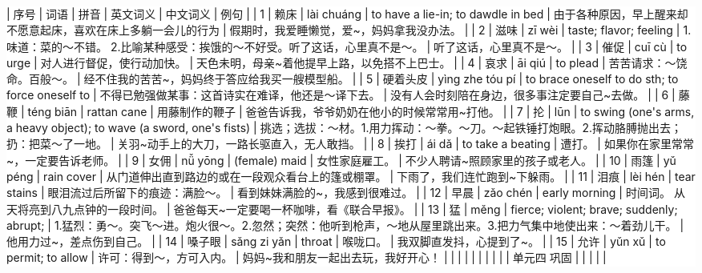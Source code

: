 | 序号      | 词语        | 拼音               | 英文词义                                                                          | 中文词义                                                                                                                                                     | 例句                                  |
| 1       | 赖床        | lài chuáng       | to have a lie-in; to dawdle in bed                                            | 由于各种原因，早上醒来却不愿意起床，喜欢在床上多躺一会儿的行为                                                                                                                          | 假期时，我爱睡懒觉，爱~，妈妈拿我没办法。               |
| 2       | 滋味        | zī wèi           | taste; flavor; feeling                                                        |  1.味道：菜的～不错。  2.比喻某种感受：挨饿的～不好受。听了这话，心里真不是～。                                                                                                              | 听了这话，心里真不是～。                        |
| 3       | 催促        | cuī cù           | to urge                                                                       |  对人进行督促，使行动加快。                                                                                                                                           | 天色未明，母亲~着他提早上路，以免搭不上巴士。             |
| 4       | 哀求        | āi qiú           | to plead                                                                      |  苦苦请求：～饶命。百般～。                                                                                                                                           | 经不住我的苦苦~，妈妈终于答应给我买一艘模型船。            |
| 5       | 硬着头皮      | yìng zhe tóu pí  | to brace oneself to do sth; to force oneself to                               |  不得已勉强做某事：这首诗实在难译，他还是～译下去。                                                                                                                               | 没有人会时刻陪在身边，很多事注定要自己~去做。             |
| 6       | 藤鞭        | téng biān        | rattan cane                                                                   | 用藤制作的鞭子                                                                                                                                                  | 爸爸告诉我，爷爷奶奶在他小的时候常常用~打他。             |
| 7       | 抡         | lūn              | to swing (one's arms, a heavy object); to wave (a sword, one's fists)         | 挑选；选拔：～材。1.用力挥动：～拳。～刀。～起铁锤打炮眼。2.挥动胳膊抛出去；扔：把菜～了一地。                                                                                                        | 关羽~动手上的大刀，一路长驱直入，无人敢挡。              |
| 8       | 挨打        | ái dǎ            | to take a beating                                                             |  遭打。                                                                                                                                                     | 如果你在家里常常~，一定要告诉老师。                  |
| 9       | 女佣        | nǚ yōng          | (female) maid                                                                 | 女性家庭雇工。                                                                                                                                                  | 不少人聘请~照顾家里的孩子或老人。                   |
| 10      | 雨篷        | yǔ péng          | rain cover                                                                    | 从门道伸出直到路边的或在一段观众看台上的篷或棚罩。                                                                                                                                | 下雨了，我们连忙跑到~下躲雨。                     |
| 11      | 泪痕        | lèi hén          | tear stains                                                                   |  眼泪流过后所留下的痕迹：满脸～。                                                                                                                                        | 看到妹妹满脸的~，我感到很难过。                    |
| 12      | 早晨        | zǎo chén         | early morning                                                                 | 时间词。 从天将亮到八九点钟的一段时间。                                                                                                                                     | 爸爸每天~一定要喝一杯咖啡，看《联合早报》。              |
| 13      | 猛         | měng             | fierce; violent; brave; suddenly; abrupt;                                     | 1.猛烈：勇～。突飞～进。炮火很～。2.忽然；突然：他听到枪声，～地从屋里跳出来。3.把力气集中地使出来：～着劲儿干。                                                                                              | 他用力过~，差点伤到自己。                       |
| 14      | 嗓子眼       | sǎng zi yǎn      | throat                                                                        | 喉咙口。                                                                                                                                                     | 我双脚直发抖，心提到了~。                       |
| 15      | 允许        | yǔn xǔ           | to permit; to allow                                                           |  许可：得到～，方可入内。                                                                                                                                            | 妈妈~我和朋友一起出去玩，我好开心！                  |
|         |           |                  |                                                                               |                                                                                                                                                          |                                     |
|         | 单元四 
巩固   |                  |                                                                               |                                                                                                                                                          |                                     |